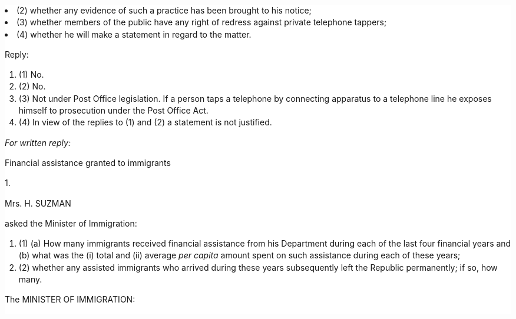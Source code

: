 <li>(2) whether any evidence of such a practice has been brought to his notice;</li>

<li>(3) whether members of the public have any right of redress against private telephone tappers;</li>

<li>(4) whether he will make a statement in regard to the matter.</li>

</ol>

</question>

<answer by="#minister_of_posts_and_telegraphs" to="#taylor">

<heading>Reply:</heading>

<ol>

<li>(1) No.</li>

<li>(2) No.</li>

<li>(3) Not under Post Office legislation. If a person taps a telephone by connecting apparatus to a telephone line he exposes himself to prosecution under the Post Office Act.</li>

<li>(4) In view of the replies to (1) and (2) a statement is not justified.</li>

</ol>

</answer>

</oralStatements>

<p><i>For written reply:</i></p>

<writtenStatements>

<heading>Financial assistance granted to immigrants</heading>

<question by="#suzman" to="#minister_of_immigration">

<num>1.</num>

<from>Mrs. H. SUZMAN</from>

<p>asked the Minister of Immigration:</p>

<ol>

<li>(1) (a) How many immigrants received financial assistance from his Department during each of the last four financial years and (b) what was the (i) total and (ii) average <i>per capita</i> amount spent on such assistance during each of these years;</li>

<li>(2) whether any assisted immigrants who arrived during these years subsequently left the Republic permanently; if so, how many.</li>

</ol>

</question>

<answer by="#minister_of_immigration" to="#suzman">

<from>The MINISTER OF IMMIGRATION:</from>

<table>
